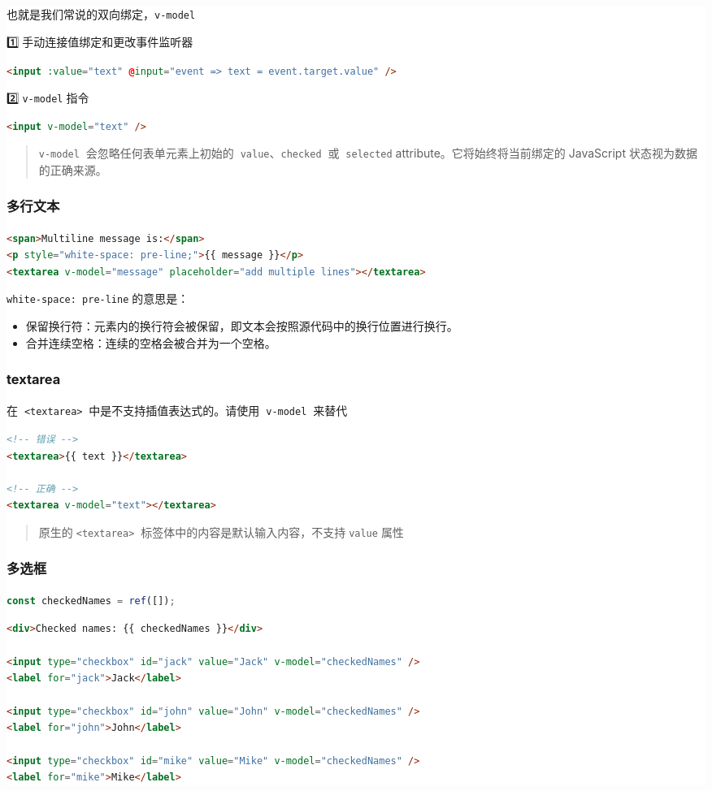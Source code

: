 也就是我们常说的双向绑定，`v-model`

1️⃣ 手动连接值绑定和更改事件监听器

```html
<input :value="text" @input="event => text = event.target.value" />
```

2️⃣ `v-model` 指令

```html
<input v-model="text" />
```

> `v-model`  会忽略任何表单元素上初始的  `value`、`checked`  或  `selected` attribute。它将始终将当前绑定的 JavaScript 状态视为数据的正确来源。

### 多行文本

```html
<span>Multiline message is:</span>
<p style="white-space: pre-line;">{{ message }}</p>
<textarea v-model="message" placeholder="add multiple lines"></textarea>
```

`white-space: pre-line` 的意思是：

- 保留换行符：元素内的换行符会被保留，即文本会按照源代码中的换行位置进行换行。
- 合并连续空格：连续的空格会被合并为一个空格。

### textarea

在  `<textarea>`  中是不支持插值表达式的。请使用  `v-model`  来替代

```html
<!-- 错误 -->
<textarea>{{ text }}</textarea>

<!-- 正确 -->
<textarea v-model="text"></textarea>
```

> 原生的 `<textarea>`  标签体中的内容是默认输入内容，不支持 `value` 属性

### 多选框

```js
const checkedNames = ref([]);
```

```html
<div>Checked names: {{ checkedNames }}</div>

<input type="checkbox" id="jack" value="Jack" v-model="checkedNames" />
<label for="jack">Jack</label>

<input type="checkbox" id="john" value="John" v-model="checkedNames" />
<label for="john">John</label>

<input type="checkbox" id="mike" value="Mike" v-model="checkedNames" />
<label for="mike">Mike</label>
```

